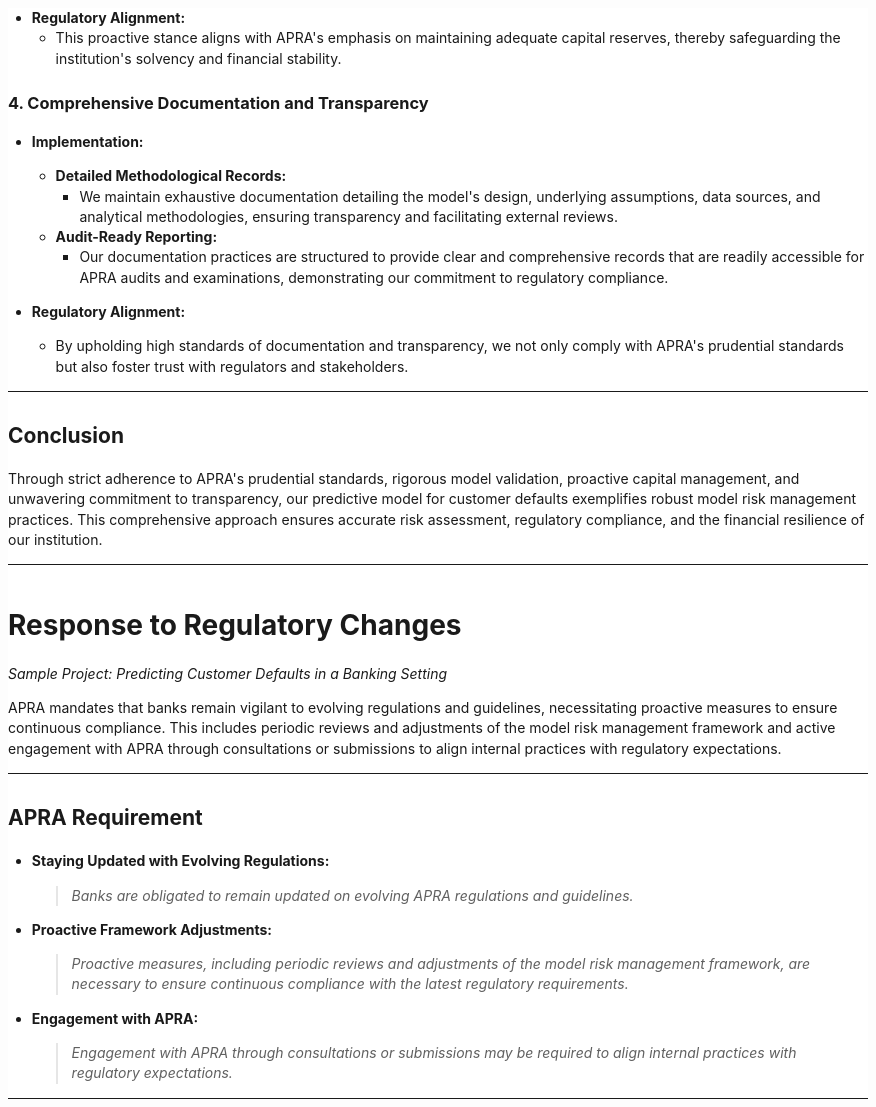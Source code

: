 - **Regulatory Alignment:**  
  - This proactive stance aligns with APRA's emphasis on maintaining adequate capital reserves, thereby safeguarding the institution's solvency and financial stability.

### 4. Comprehensive Documentation and Transparency

- **Implementation:**  
  - **Detailed Methodological Records:**  
    - We maintain exhaustive documentation detailing the model's design, underlying assumptions, data sources, and analytical methodologies, ensuring transparency and facilitating external reviews.
  - **Audit-Ready Reporting:**  
    - Our documentation practices are structured to provide clear and comprehensive records that are readily accessible for APRA audits and examinations, demonstrating our commitment to regulatory compliance.

- **Regulatory Alignment:**  
  - By upholding high standards of documentation and transparency, we not only comply with APRA's prudential standards but also foster trust with regulators and stakeholders.

---

## Conclusion

Through strict adherence to APRA's prudential standards, rigorous model validation, proactive capital management, and unwavering commitment to transparency, our predictive model for customer defaults exemplifies robust model risk management practices. This comprehensive approach ensures accurate risk assessment, regulatory compliance, and the financial resilience of our institution.

---

# Response to Regulatory Changes  
*Sample Project: Predicting Customer Defaults in a Banking Setting*

APRA mandates that banks remain vigilant to evolving regulations and guidelines, necessitating proactive measures to ensure continuous compliance. This includes periodic reviews and adjustments of the model risk management framework and active engagement with APRA through consultations or submissions to align internal practices with regulatory expectations.

---

## APRA Requirement

- **Staying Updated with Evolving Regulations:**  
  > *Banks are obligated to remain updated on evolving APRA regulations and guidelines.*

- **Proactive Framework Adjustments:**  
  > *Proactive measures, including periodic reviews and adjustments of the model risk management framework, are necessary to ensure continuous compliance with the latest regulatory requirements.*

- **Engagement with APRA:**  
  > *Engagement with APRA through consultations or submissions may be required to align internal practices with regulatory expectations.*

---